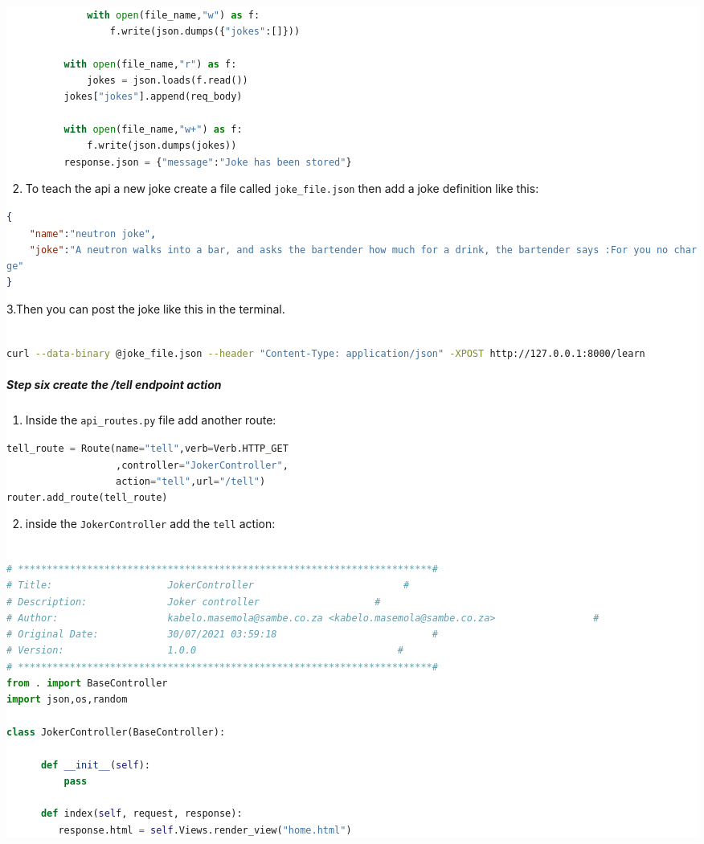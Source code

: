 ```python
              with open(file_name,"w") as f:
                  f.write(json.dumps({"jokes":[]}))

          with open(file_name,"r") as f:
              jokes = json.loads(f.read())
          jokes["jokes"].append(req_body)

          with open(file_name,"w+") as f:
              f.write(json.dumps(jokes))
          response.json = {"message":"Joke has been stored"}


```
2. To teach the api a  new joke create a file called `joke_file.json` then add a joke definition like this:

```json 
{
    "name":"neutron joke",
    "joke":"A neutron walks into a bar, and asks the bartender how much for a drink, the bartender says :For you no charge"
}

```
3.Then you can post the joke like this in the terminal.
```bash 

curl --data-binary @joke_file.json --header "Content-Type: application/json" -XPOST http://127.0.0.1:8000/learn

```

##### Step six create the /tell endpoint action 

1. Inside the `api_routes.py` file add another route:

```python
tell_route = Route(name="tell",verb=Verb.HTTP_GET
                   ,controller="JokerController",
                   action="tell",url="/tell")
router.add_route(tell_route)

```

2. inside the `JokerController` add the `tell` action:

```python 

# ************************************************************************#
# Title:                    JokerController                          #
# Description:              Joker controller                    #
# Author:                   kabelo.masemola@sambe.co.za <kabelo.masemola@sambe.co.za>                 #
# Original Date:            30/07/2021 03:59:18                           #
# Version:                  1.0.0                                   #
# ************************************************************************#
from . import BaseController
import json,os,random

class JokerController(BaseController):

      def __init__(self):
          pass

      def index(self, request, response):
         response.html = self.Views.render_view("home.html")

```